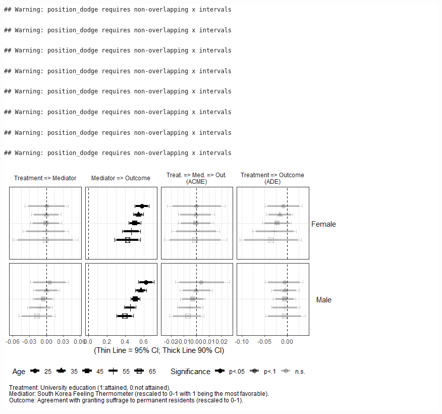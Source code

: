     ## Warning: position_dodge requires non-overlapping x intervals

    ## Warning: position_dodge requires non-overlapping x intervals

    ## Warning: position_dodge requires non-overlapping x intervals

    ## Warning: position_dodge requires non-overlapping x intervals

    ## Warning: position_dodge requires non-overlapping x intervals

    ## Warning: position_dodge requires non-overlapping x intervals

    ## Warning: position_dodge requires non-overlapping x intervals

    ## Warning: position_dodge requires non-overlapping x intervals

![](analysis_8_mediation_matchedL350_v5_files/figure-gfm/unnamed-chunk-24-1.png)
